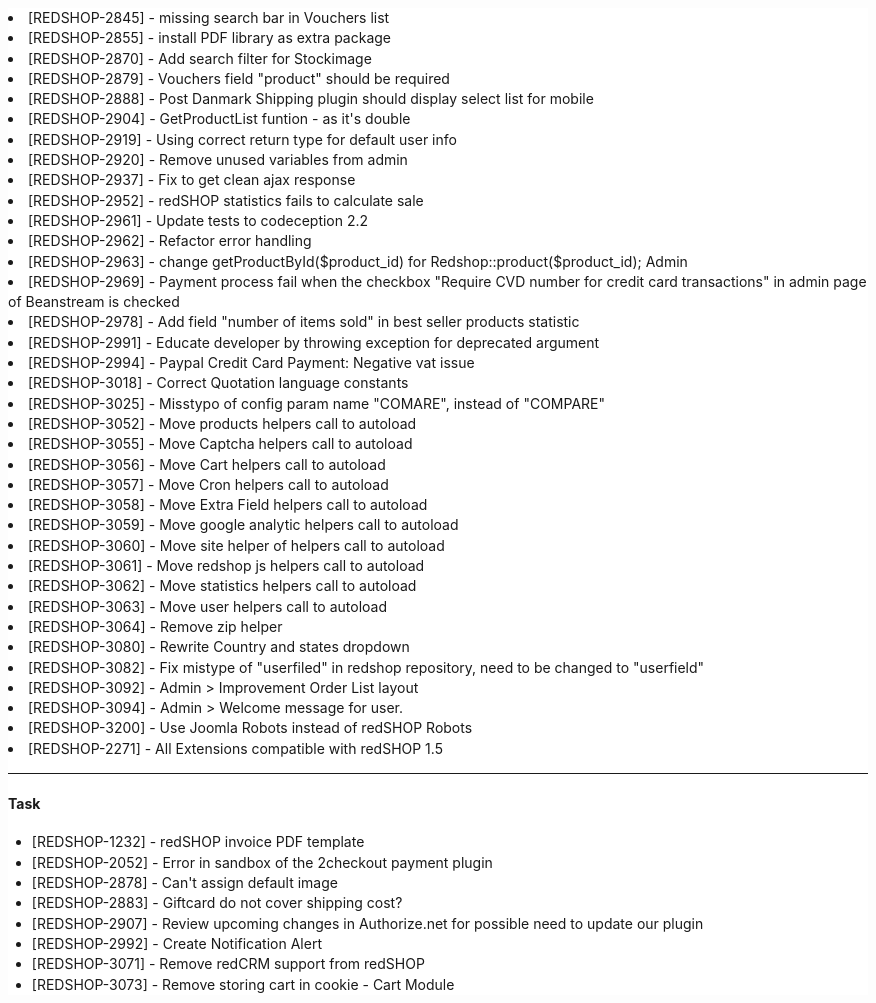 <li>[REDSHOP-2845] - missing search bar in Vouchers list
<li>[REDSHOP-2855] - install PDF library as extra package
<li>[REDSHOP-2870] - Add search filter for Stockimage
<li>[REDSHOP-2879] - Vouchers field "product" should be required
<li>[REDSHOP-2888] - Post Danmark Shipping plugin should display select list for mobile
<li>[REDSHOP-2904] - GetProductList funtion - as it's double
<li>[REDSHOP-2919] - Using correct return type for default user info
<li>[REDSHOP-2920] - Remove unused variables from admin
<li>[REDSHOP-2937] - Fix to get clean ajax response
<li>[REDSHOP-2952] - redSHOP statistics fails to calculate sale
<li>[REDSHOP-2961] - Update tests to codeception 2.2
<li>[REDSHOP-2962] - Refactor error handling
<li>[REDSHOP-2963] - change getProductById($product_id) for Redshop::product($product_id); Admin
<li>[REDSHOP-2969] - Payment process fail when the checkbox "Require CVD number for credit card transactions" in admin page of Beanstream is checked
<li>[REDSHOP-2978] - Add field "number of items sold" in best seller products statistic
<li>[REDSHOP-2991] - Educate developer by throwing exception for deprecated argument
<li>[REDSHOP-2994] - Paypal Credit Card Payment: Negative vat issue
<li>[REDSHOP-3018] - Correct Quotation language constants
<li>[REDSHOP-3025] - Misstypo of config param name "COMARE", instead of "COMPARE"
<li>[REDSHOP-3052] - Move products helpers call to autoload
<li>[REDSHOP-3055] - Move Captcha helpers call to autoload
<li>[REDSHOP-3056] - Move Cart helpers call to autoload
<li>[REDSHOP-3057] - Move Cron helpers call to autoload
<li>[REDSHOP-3058] - Move Extra Field helpers call to autoload
<li>[REDSHOP-3059] - Move google analytic helpers call to autoload
<li>[REDSHOP-3060] - Move site helper of helpers call to autoload
<li>[REDSHOP-3061] - Move redshop js helpers call to autoload
<li>[REDSHOP-3062] - Move statistics helpers call to autoload
<li>[REDSHOP-3063] - Move user helpers call to autoload
<li>[REDSHOP-3064] - Remove zip helper
<li>[REDSHOP-3080] - Rewrite Country and states dropdown
<li>[REDSHOP-3082] - Fix mistype of "userfiled" in redshop repository, need to be changed to "userfield"
<li>[REDSHOP-3092] - Admin > Improvement Order List layout
<li>[REDSHOP-3094] - Admin > Welcome message for user.
<li>[REDSHOP-3200] - Use Joomla Robots instead of redSHOP Robots
<li>[REDSHOP-2271] - All Extensions compatible with redSHOP 1.5
</ul>

<hr>

<h4 id="task">Task</h4>

<ul>
<li>[REDSHOP-1232] - redSHOP invoice PDF template
<li>[REDSHOP-2052] - Error in sandbox of the 2checkout payment plugin
<li>[REDSHOP-2878] - Can't assign default image
<li>[REDSHOP-2883] - Giftcard do not cover shipping cost?
<li>[REDSHOP-2907] - Review upcoming changes in Authorize.net for possible need to update our plugin
<li>[REDSHOP-2992] - Create Notification Alert
<li>[REDSHOP-3071] - Remove redCRM support from redSHOP
<li>[REDSHOP-3073] - Remove storing cart in cookie - Cart Module
</ul>
